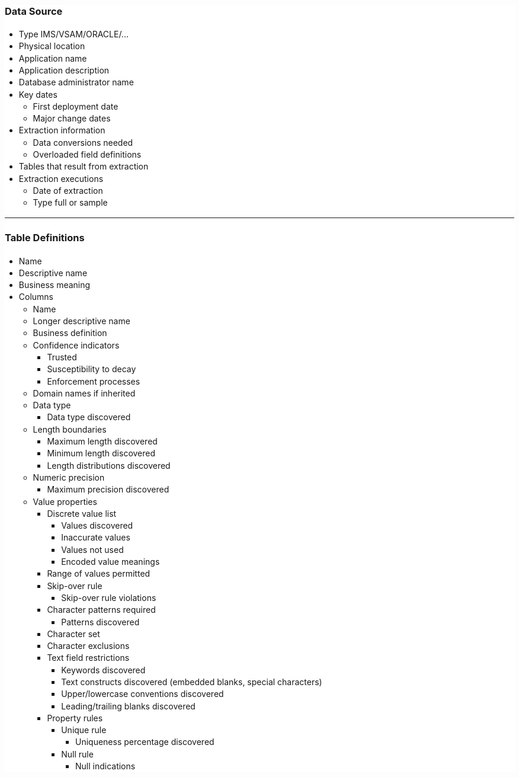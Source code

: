 ### Data Source
* Type IMS/VSAM/ORACLE/...
* Physical location
* Application name
* Application description
* Database administrator name
* Key dates
  * First deployment date
  * Major change dates
* Extraction information
  * Data conversions needed
  * Overloaded field definitions
* Tables that result from extraction
* Extraction executions
  * Date of extraction
  * Type full or sample

---
### Table Definitions
* Name
* Descriptive name
* Business meaning
* Columns
  * Name
  * Longer descriptive name
  * Business definition
  * Confidence indicators
    * Trusted
    * Susceptibility to decay
    * Enforcement processes
  * Domain names if inherited
  * Data type
    * Data type discovered
  * Length boundaries
    * Maximum length discovered
    * Minimum length discovered
    * Length distributions discovered
  * Numeric precision
    * Maximum precision discovered
  * Value properties
    * Discrete value list
      * Values discovered
      * Inaccurate values
      * Values not used
      * Encoded value meanings
    * Range of values permitted
    * Skip-over rule
      * Skip-over rule violations
    * Character patterns required
      * Patterns discovered
    * Character set
    * Character exclusions
    * Text field restrictions
      * Keywords discovered
      * Text constructs discovered (embedded blanks, special characters)
      * Upper/lowercase conventions discovered
      * Leading/trailing blanks discovered
    * Property rules
      * Unique rule
        * Uniqueness percentage discovered
      * Null rule
        * Null indications